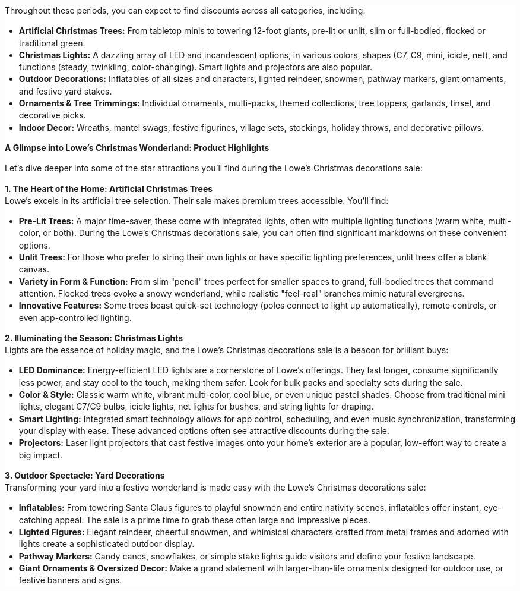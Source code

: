 Throughout these periods, you can expect to find discounts across all categories, including:

* **Artificial Christmas Trees:** From tabletop minis to towering 12-foot giants, pre-lit or unlit, slim or full-bodied, flocked or traditional green.
* **Christmas Lights:** A dazzling array of LED and incandescent options, in various colors, shapes (C7, C9, mini, icicle, net), and functions (steady, twinkling, color-changing). Smart lights and projectors are also popular.
* **Outdoor Decorations:** Inflatables of all sizes and characters, lighted reindeer, snowmen, pathway markers, giant ornaments, and festive yard stakes.
* **Ornaments & Tree Trimmings:** Individual ornaments, multi-packs, themed collections, tree toppers, garlands, tinsel, and decorative picks.
* **Indoor Decor:** Wreaths, mantel swags, festive figurines, village sets, stockings, holiday throws, and decorative pillows.

**A Glimpse into Lowe’s Christmas Wonderland: Product Highlights**

Let’s dive deeper into some of the star attractions you’ll find during the Lowe’s Christmas decorations sale:

**1. The Heart of the Home: Artificial Christmas Trees**  
Lowe’s excels in its artificial tree selection. Their sale makes premium trees accessible. You’ll find:

* **Pre-Lit Trees:** A major time-saver, these come with integrated lights, often with multiple lighting functions (warm white, multi-color, or both). During the Lowe’s Christmas decorations sale, you can often find significant markdowns on these convenient options.
* **Unlit Trees:** For those who prefer to string their own lights or have specific lighting preferences, unlit trees offer a blank canvas.
* **Variety in Form & Function:** From slim "pencil" trees perfect for smaller spaces to grand, full-bodied trees that command attention. Flocked trees evoke a snowy wonderland, while realistic "feel-real" branches mimic natural evergreens.
* **Innovative Features:** Some trees boast quick-set technology (poles connect to light up automatically), remote controls, or even app-controlled lighting.

**2. Illuminating the Season: Christmas Lights**  
Lights are the essence of holiday magic, and the Lowe’s Christmas decorations sale is a beacon for brilliant buys:

* **LED Dominance:** Energy-efficient LED lights are a cornerstone of Lowe’s offerings. They last longer, consume significantly less power, and stay cool to the touch, making them safer. Look for bulk packs and specialty sets during the sale.
* **Color & Style:** Classic warm white, vibrant multi-color, cool blue, or even unique pastel shades. Choose from traditional mini lights, elegant C7/C9 bulbs, icicle lights, net lights for bushes, and string lights for draping.
* **Smart Lighting:** Integrated smart technology allows for app control, scheduling, and even music synchronization, transforming your display with ease. These advanced options often see attractive discounts during the sale.
* **Projectors:** Laser light projectors that cast festive images onto your home’s exterior are a popular, low-effort way to create a big impact.

**3. Outdoor Spectacle: Yard Decorations**  
Transforming your yard into a festive wonderland is made easy with the Lowe’s Christmas decorations sale:

* **Inflatables:** From towering Santa Claus figures to playful snowmen and entire nativity scenes, inflatables offer instant, eye-catching appeal. The sale is a prime time to grab these often large and impressive pieces.
* **Lighted Figures:** Elegant reindeer, cheerful snowmen, and whimsical characters crafted from metal frames and adorned with lights create a sophisticated outdoor display.
* **Pathway Markers:** Candy canes, snowflakes, or simple stake lights guide visitors and define your festive landscape.
* **Giant Ornaments & Oversized Decor:** Make a grand statement with larger-than-life ornaments designed for outdoor use, or festive banners and signs.
